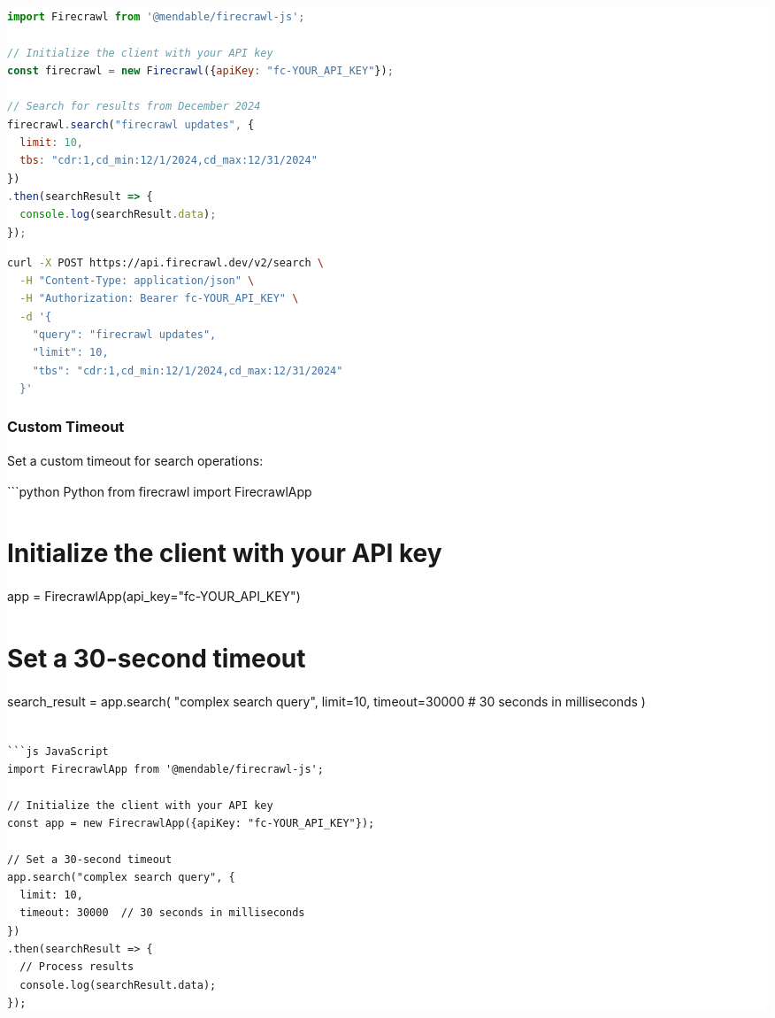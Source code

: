   ```js JavaScript
  import Firecrawl from '@mendable/firecrawl-js';

  // Initialize the client with your API key
  const firecrawl = new Firecrawl({apiKey: "fc-YOUR_API_KEY"});

  // Search for results from December 2024
  firecrawl.search("firecrawl updates", {
    limit: 10,
    tbs: "cdr:1,cd_min:12/1/2024,cd_max:12/31/2024"
  })
  .then(searchResult => {
    console.log(searchResult.data);
  });
  ```

  ```bash cURL
  curl -X POST https://api.firecrawl.dev/v2/search \
    -H "Content-Type: application/json" \
    -H "Authorization: Bearer fc-YOUR_API_KEY" \
    -d '{
      "query": "firecrawl updates",
      "limit": 10,
      "tbs": "cdr:1,cd_min:12/1/2024,cd_max:12/31/2024"
    }'
  ```
</CodeGroup>

### Custom Timeout

Set a custom timeout for search operations:

<CodeGroup>
  ```python Python
  from firecrawl import FirecrawlApp

  # Initialize the client with your API key
  app = FirecrawlApp(api_key="fc-YOUR_API_KEY")

  # Set a 30-second timeout
  search_result = app.search(
      "complex search query",
      limit=10,
      timeout=30000  # 30 seconds in milliseconds
  )
  ```

  ```js JavaScript
  import FirecrawlApp from '@mendable/firecrawl-js';

  // Initialize the client with your API key
  const app = new FirecrawlApp({apiKey: "fc-YOUR_API_KEY"});

  // Set a 30-second timeout
  app.search("complex search query", {
    limit: 10,
    timeout: 30000  // 30 seconds in milliseconds
  })
  .then(searchResult => {
    // Process results
    console.log(searchResult.data);
  });
  ```
